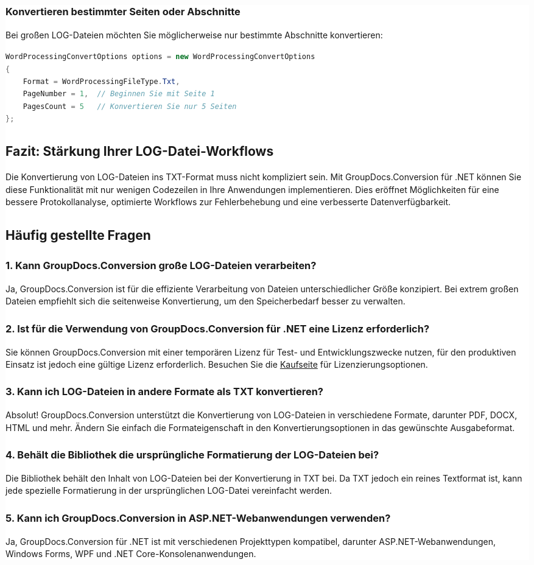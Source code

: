 ### Konvertieren bestimmter Seiten oder Abschnitte

Bei großen LOG-Dateien möchten Sie möglicherweise nur bestimmte Abschnitte konvertieren:

```csharp
WordProcessingConvertOptions options = new WordProcessingConvertOptions
{
    Format = WordProcessingFileType.Txt,
    PageNumber = 1,  // Beginnen Sie mit Seite 1
    PagesCount = 5   // Konvertieren Sie nur 5 Seiten
};
```

## Fazit: Stärkung Ihrer LOG-Datei-Workflows

Die Konvertierung von LOG-Dateien ins TXT-Format muss nicht kompliziert sein. Mit GroupDocs.Conversion für .NET können Sie diese Funktionalität mit nur wenigen Codezeilen in Ihre Anwendungen implementieren. Dies eröffnet Möglichkeiten für eine bessere Protokollanalyse, optimierte Workflows zur Fehlerbehebung und eine verbesserte Datenverfügbarkeit.

## Häufig gestellte Fragen

### 1. Kann GroupDocs.Conversion große LOG-Dateien verarbeiten?
Ja, GroupDocs.Conversion ist für die effiziente Verarbeitung von Dateien unterschiedlicher Größe konzipiert. Bei extrem großen Dateien empfiehlt sich die seitenweise Konvertierung, um den Speicherbedarf besser zu verwalten.

### 2. Ist für die Verwendung von GroupDocs.Conversion für .NET eine Lizenz erforderlich?
Sie können GroupDocs.Conversion mit einer temporären Lizenz für Test- und Entwicklungszwecke nutzen, für den produktiven Einsatz ist jedoch eine gültige Lizenz erforderlich. Besuchen Sie die [Kaufseite](https://purchase.groupdocs.com/buy) für Lizenzierungsoptionen.

### 3. Kann ich LOG-Dateien in andere Formate als TXT konvertieren?
Absolut! GroupDocs.Conversion unterstützt die Konvertierung von LOG-Dateien in verschiedene Formate, darunter PDF, DOCX, HTML und mehr. Ändern Sie einfach die Formateigenschaft in den Konvertierungsoptionen in das gewünschte Ausgabeformat.

### 4. Behält die Bibliothek die ursprüngliche Formatierung der LOG-Dateien bei?
Die Bibliothek behält den Inhalt von LOG-Dateien bei der Konvertierung in TXT bei. Da TXT jedoch ein reines Textformat ist, kann jede spezielle Formatierung in der ursprünglichen LOG-Datei vereinfacht werden.

### 5. Kann ich GroupDocs.Conversion in ASP.NET-Webanwendungen verwenden?
Ja, GroupDocs.Conversion für .NET ist mit verschiedenen Projekttypen kompatibel, darunter ASP.NET-Webanwendungen, Windows Forms, WPF und .NET Core-Konsolenanwendungen.
